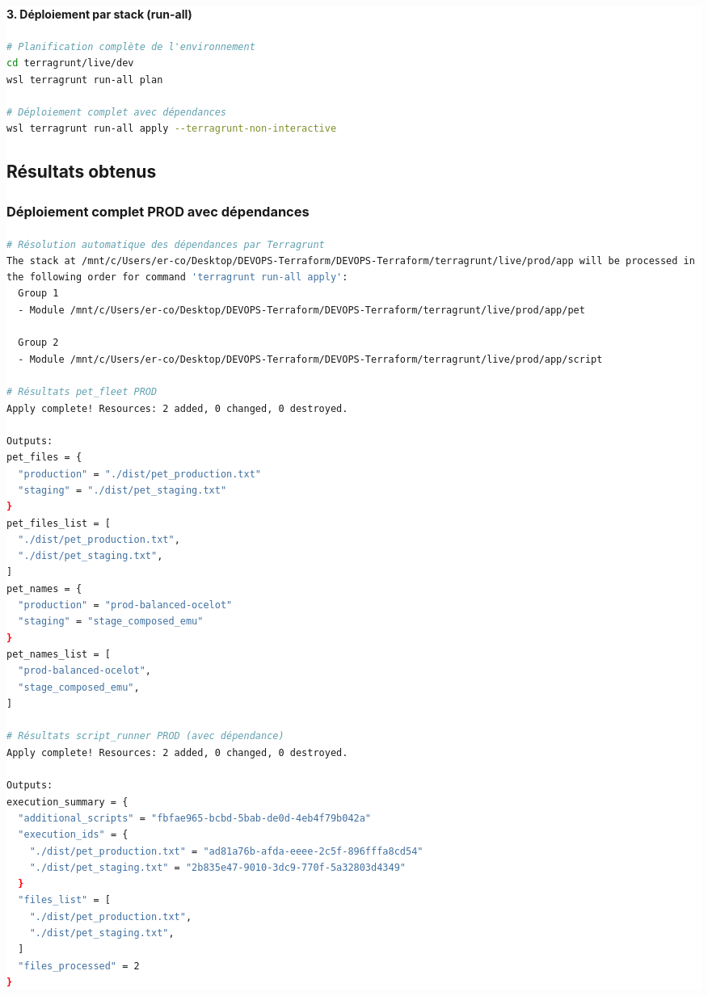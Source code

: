 #### 3. Déploiement par stack (run-all)
```bash
# Planification complète de l'environnement
cd terragrunt/live/dev
wsl terragrunt run-all plan

# Déploiement complet avec dépendances
wsl terragrunt run-all apply --terragrunt-non-interactive
```

## Résultats obtenus

### Déploiement complet PROD avec dépendances
```bash
# Résolution automatique des dépendances par Terragrunt
The stack at /mnt/c/Users/er-co/Desktop/DEVOPS-Terraform/DEVOPS-Terraform/terragrunt/live/prod/app will be processed in the following order for command 'terragrunt run-all apply':
  Group 1
  - Module /mnt/c/Users/er-co/Desktop/DEVOPS-Terraform/DEVOPS-Terraform/terragrunt/live/prod/app/pet
  
  Group 2
  - Module /mnt/c/Users/er-co/Desktop/DEVOPS-Terraform/DEVOPS-Terraform/terragrunt/live/prod/app/script

# Résultats pet_fleet PROD
Apply complete! Resources: 2 added, 0 changed, 0 destroyed.

Outputs:
pet_files = {
  "production" = "./dist/pet_production.txt"
  "staging" = "./dist/pet_staging.txt"
}
pet_files_list = [
  "./dist/pet_production.txt",
  "./dist/pet_staging.txt",
]
pet_names = {
  "production" = "prod-balanced-ocelot"
  "staging" = "stage_composed_emu"
}
pet_names_list = [
  "prod-balanced-ocelot",
  "stage_composed_emu",
]

# Résultats script_runner PROD (avec dépendance)
Apply complete! Resources: 2 added, 0 changed, 0 destroyed.

Outputs:
execution_summary = {
  "additional_scripts" = "fbfae965-bcbd-5bab-de0d-4eb4f79b042a"
  "execution_ids" = {
    "./dist/pet_production.txt" = "ad81a76b-afda-eeee-2c5f-896fffa8cd54"
    "./dist/pet_staging.txt" = "2b835e47-9010-3dc9-770f-5a32803d4349"
  }
  "files_list" = [
    "./dist/pet_production.txt",
    "./dist/pet_staging.txt",
  ]
  "files_processed" = 2
}
```